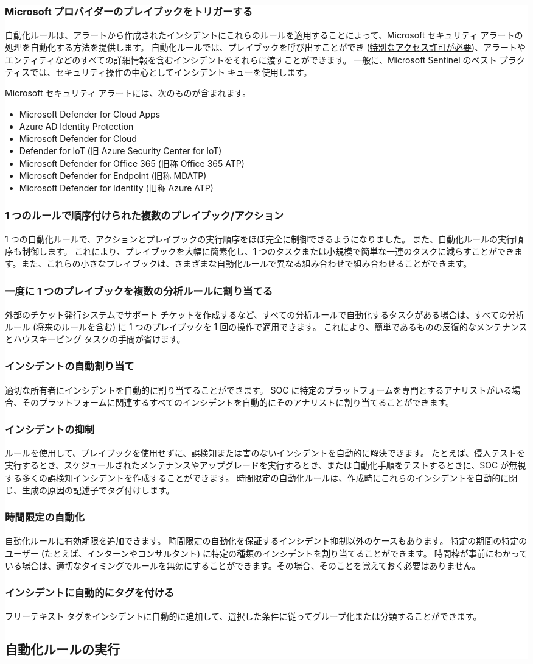 ### <a name="trigger-playbooks-for-microsoft-providers"></a>Microsoft プロバイダーのプレイブックをトリガーする

自動化ルールは、アラートから作成されたインシデントにこれらのルールを適用することによって、Microsoft セキュリティ アラートの処理を自動化する方法を提供します。 自動化ルールでは、プレイブックを呼び出すことができ ([特別なアクセス許可が必要](#permissions-for-automation-rules-to-run-playbooks))、アラートやエンティティなどのすべての詳細情報を含むインシデントをそれらに渡すことができます。 一般に、Microsoft Sentinel のベスト プラクティスでは、セキュリティ操作の中心としてインシデント キューを使用します。

Microsoft セキュリティ アラートには、次のものが含まれます。

- Microsoft Defender for Cloud Apps
- Azure AD Identity Protection
- Microsoft Defender for Cloud
- Defender for IoT (旧 Azure Security Center for IoT)
- Microsoft Defender for Office 365 (旧称 Office 365 ATP)
- Microsoft Defender for Endpoint (旧称 MDATP)
- Microsoft Defender for Identity (旧称 Azure ATP)

### <a name="multiple-sequenced-playbooksactions-in-a-single-rule"></a>1 つのルールで順序付けられた複数のプレイブック/アクション

1 つの自動化ルールで、アクションとプレイブックの実行順序をほぼ完全に制御できるようになりました。 また、自動化ルールの実行順序も制御します。 これにより、プレイブックを大幅に簡素化し、1 つのタスクまたは小規模で簡単な一連のタスクに減らすことができます。また、これらの小さなプレイブックは、さまざまな自動化ルールで異なる組み合わせで組み合わせることができます。

### <a name="assign-one-playbook-to-multiple-analytics-rules-at-once"></a>一度に 1 つのプレイブックを複数の分析ルールに割り当てる

外部のチケット発行システムでサポート チケットを作成するなど、すべての分析ルールで自動化するタスクがある場合は、すべての分析ルール (将来のルールを含む) に 1 つのプレイブックを 1 回の操作で適用できます。 これにより、簡単であるものの反復的なメンテナンスとハウスキーピング タスクの手間が省けます。

### <a name="automatic-assignment-of-incidents"></a>インシデントの自動割り当て

適切な所有者にインシデントを自動的に割り当てることができます。 SOC に特定のプラットフォームを専門とするアナリストがいる場合、そのプラットフォームに関連するすべてのインシデントを自動的にそのアナリストに割り当てることができます。

### <a name="incident-suppression"></a>インシデントの抑制

ルールを使用して、プレイブックを使用せずに、誤検知または害のないインシデントを自動的に解決できます。 たとえば、侵入テストを実行するとき、スケジュールされたメンテナンスやアップグレードを実行するとき、または自動化手順をテストするときに、SOC が無視する多くの誤検知インシデントを作成することができます。 時間限定の自動化ルールは、作成時にこれらのインシデントを自動的に閉じ、生成の原因の記述子でタグ付けします。

### <a name="time-limited-automation"></a>時間限定の自動化

自動化ルールに有効期限を追加できます。 時間限定の自動化を保証するインシデント抑制以外のケースもあります。 特定の期間の特定のユーザー (たとえば、インターンやコンサルタント) に特定の種類のインシデントを割り当てることができます。 時間枠が事前にわかっている場合は、適切なタイミングでルールを無効にすることができます。その場合、そのことを覚えておく必要はありません。

### <a name="automatically-tag-incidents"></a>インシデントに自動的にタグを付ける

フリーテキスト タグをインシデントに自動的に追加して、選択した条件に従ってグループ化または分類することができます。

## <a name="automation-rules-execution"></a>自動化ルールの実行
